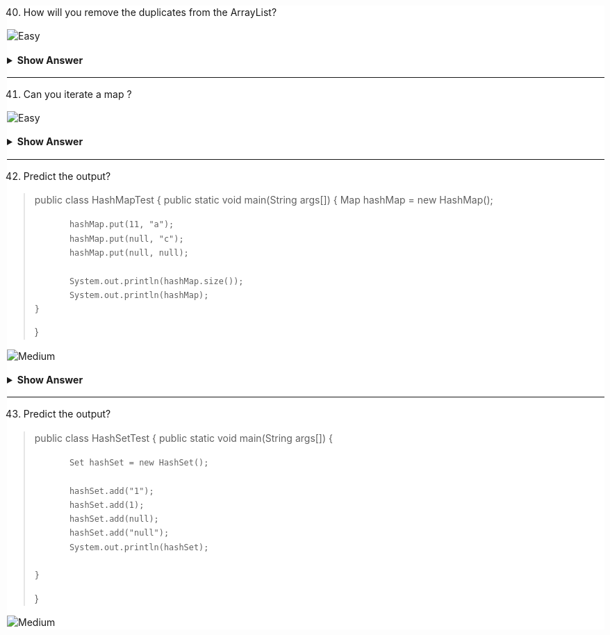 
40. How will you remove the duplicates from the ArrayList?

![Easy](https://github.com/revaturelabs/interviewquestions/blob/dev/ComplexityTags/simple%20(2).svg)

<details><summary> <b> Show Answer </b> </summary></details>

---

41. Can you iterate a map ? 

![Easy](https://github.com/revaturelabs/interviewquestions/blob/dev/ComplexityTags/simple%20(2).svg)

<details><summary> <b> Show Answer </b> </summary></details>

---

42. Predict the output?
<blockquote>
public class HashMapTest {
    public static void main(String args[]) {
           Map<Integer, String> hashMap = new HashMap<Integer, String>();
 
           hashMap.put(11, "a");
           hashMap.put(null, "c");
           hashMap.put(null, null);
 
           System.out.println(hashMap.size());
           System.out.println(hashMap);
    }
}
</blockquote>

![Medium](https://github.com/revaturelabs/interviewquestions/blob/dev/ComplexityTags/Medium%20(2).svg)

<details><summary> <b> Show Answer </b> </summary></details>

---

43.  Predict the output?
<blockquote>
public class HashSetTest {
    public static void main(String args[]) {
 
           Set hashSet = new HashSet();
 
           hashSet.add("1");
           hashSet.add(1);
           hashSet.add(null);
           hashSet.add("null");
           System.out.println(hashSet);
 
    }
}
</blockquote>

![Medium](https://github.com/revaturelabs/interviewquestions/blob/dev/ComplexityTags/Medium%20(2).svg)

